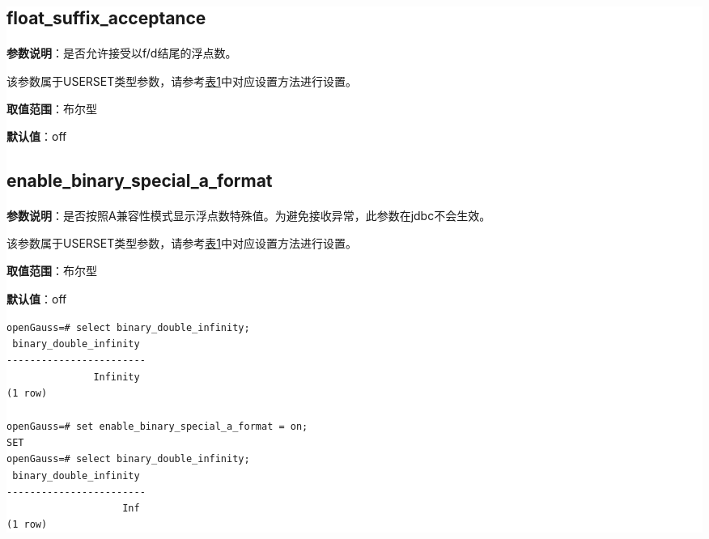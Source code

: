 ## float\_suffix\_acceptance<a name="zh-cn_topic_0283137548_zh-cn_topic_0237124745_section174909217758"></a>

**参数说明**：是否允许接受以f/d结尾的浮点数。

该参数属于USERSET类型参数，请参考[表1](重设参数.md#zh-cn_topic_0283137176_zh-cn_topic_0237121562_zh-cn_topic_0059777490_t91a6f212010f4503b24d7943aed6d846)中对应设置方法进行设置。

**取值范围**：布尔型

**默认值**：off

## enable\_binary\_special\_a\_format<a name="zh-cn_topic_0283137548_zh-cn_topic_0237124745_section174909217768"></a>

**参数说明**：是否按照A兼容性模式显示浮点数特殊值。为避免接收异常，此参数在jdbc不会生效。

该参数属于USERSET类型参数，请参考[表1](重设参数.md#zh-cn_topic_0283137176_zh-cn_topic_0237121562_zh-cn_topic_0059777490_t91a6f212010f4503b24d7943aed6d846)中对应设置方法进行设置。

**取值范围**：布尔型

**默认值**：off
```
openGauss=# select binary_double_infinity;
 binary_double_infinity
------------------------
               Infinity
(1 row)

openGauss=# set enable_binary_special_a_format = on;
SET
openGauss=# select binary_double_infinity;
 binary_double_infinity
------------------------
                    Inf
(1 row)
```